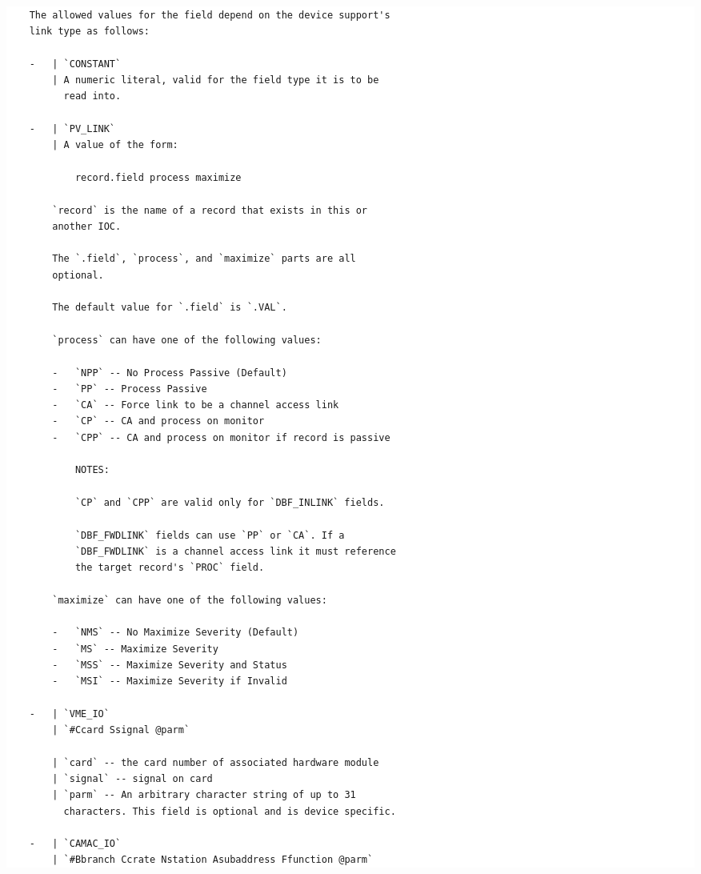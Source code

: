         The allowed values for the field depend on the device support's
        link type as follows:

        -   | `CONSTANT`
            | A numeric literal, valid for the field type it is to be
              read into.

        -   | `PV_LINK`
            | A value of the form:

                record.field process maximize

            `record` is the name of a record that exists in this or
            another IOC.

            The `.field`, `process`, and `maximize` parts are all
            optional.

            The default value for `.field` is `.VAL`.

            `process` can have one of the following values:

            -   `NPP` -- No Process Passive (Default)
            -   `PP` -- Process Passive
            -   `CA` -- Force link to be a channel access link
            -   `CP` -- CA and process on monitor
            -   `CPP` -- CA and process on monitor if record is passive

                NOTES:

                `CP` and `CPP` are valid only for `DBF_INLINK` fields.

                `DBF_FWDLINK` fields can use `PP` or `CA`. If a
                `DBF_FWDLINK` is a channel access link it must reference
                the target record's `PROC` field.

            `maximize` can have one of the following values:

            -   `NMS` -- No Maximize Severity (Default)
            -   `MS` -- Maximize Severity
            -   `MSS` -- Maximize Severity and Status
            -   `MSI` -- Maximize Severity if Invalid

        -   | `VME_IO`
            | `#Ccard Ssignal @parm`

            | `card` -- the card number of associated hardware module
            | `signal` -- signal on card
            | `parm` -- An arbitrary character string of up to 31
              characters. This field is optional and is device specific.

        -   | `CAMAC_IO`
            | `#Bbranch Ccrate Nstation Asubaddress Ffunction @parm`
